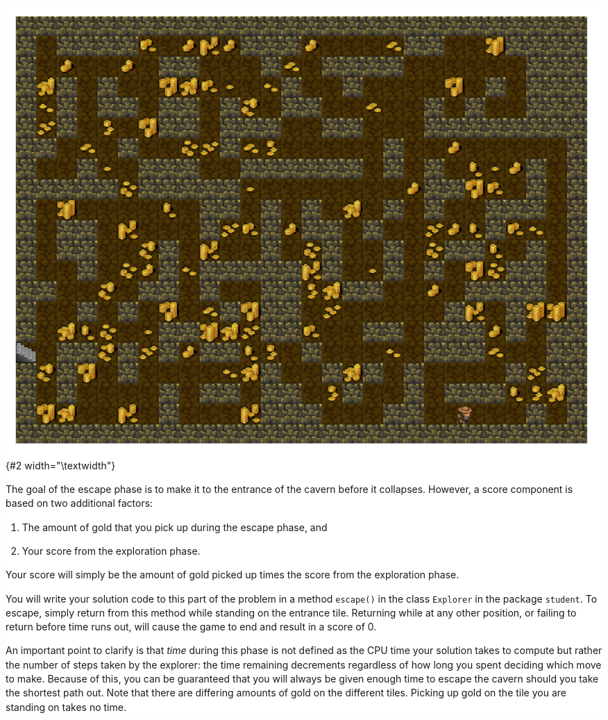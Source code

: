 ![Collecting gold during the escape phase](images/escape.png){#2
width="\\textwidth"}

The goal of the escape phase is to make it to the entrance of the cavern before it collapses. However, a score component is based on two additional factors:

1.  The amount of gold that you pick up during the escape phase, and

2.  Your score from the exploration phase.

Your score will simply be the amount of gold picked up times the score from the exploration phase.

You will write your solution code to this part of the problem in a method `escape()` in the class `Explorer` in the package `student`. To escape, simply return from this method while standing on the entrance tile. Returning while at any other position, or failing to return before time runs out, will cause the game to end and result in a score of 0.

An important point to clarify is that *time* during this phase is not defined as the CPU time your solution takes to compute but rather the number of steps taken by the explorer: the time remaining decrements regardless of how long you spent deciding which move to make. Because of this, you can be guaranteed that you will always be given enough time to escape the cavern should you take the shortest path out. Note that there are differing amounts of gold on the different tiles. Picking up gold on the tile you are standing on takes no time.
